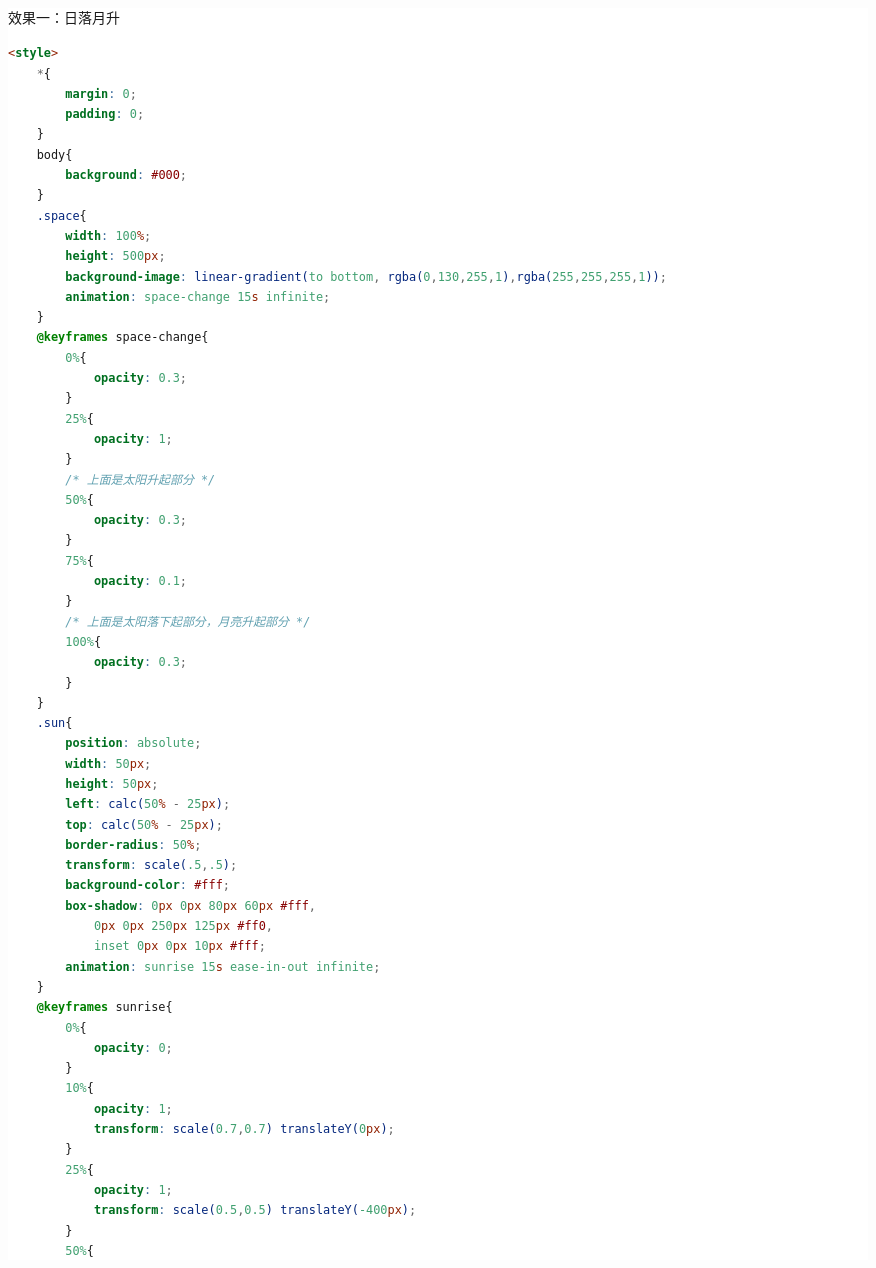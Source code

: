

效果一：日落月升

```html
<style>
    *{
        margin: 0;
        padding: 0;
    }
    body{
        background: #000;
    }
    .space{
        width: 100%;
        height: 500px;
        background-image: linear-gradient(to bottom, rgba(0,130,255,1),rgba(255,255,255,1));
        animation: space-change 15s infinite;
    }
    @keyframes space-change{
        0%{
            opacity: 0.3;
        }
        25%{
            opacity: 1;
        }
        /* 上面是太阳升起部分 */
        50%{
            opacity: 0.3;
        }
        75%{
            opacity: 0.1;
        }
        /* 上面是太阳落下起部分，月亮升起部分 */
        100%{
            opacity: 0.3;
        }
    }
    .sun{
        position: absolute;
        width: 50px;
        height: 50px;
        left: calc(50% - 25px);
        top: calc(50% - 25px);
        border-radius: 50%;
        transform: scale(.5,.5);
        background-color: #fff;
        box-shadow: 0px 0px 80px 60px #fff,
            0px 0px 250px 125px #ff0,
            inset 0px 0px 10px #fff;
        animation: sunrise 15s ease-in-out infinite;
    }
    @keyframes sunrise{
        0%{
            opacity: 0;
        }
        10%{
            opacity: 1;
            transform: scale(0.7,0.7) translateY(0px);
        }
        25%{
            opacity: 1;
            transform: scale(0.5,0.5) translateY(-400px);
        }
        50%{
```